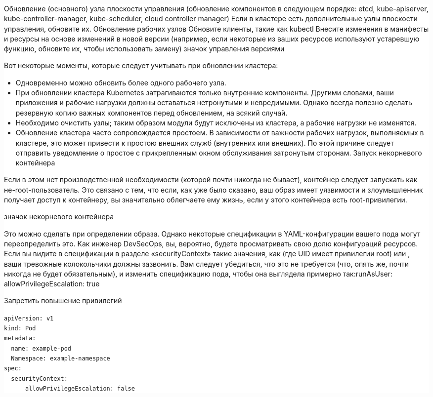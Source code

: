Обновление (основного) узла плоскости управления (обновление компонентов в следующем порядке: etcd, kube-apiserver, 
kube-controller-manager, kube-scheduler, cloud controller manager)
Если в кластере есть дополнительные узлы плоскости управления, обновите их.
Обновление рабочих узлов
Обновите клиенты, такие как kubectl 
Внесите изменения в манифесты и ресурсы на основе изменений в новой версии (например, если некоторые из ваших 
ресурсов используют устаревшую функцию, обновите их, чтобы использовать замену)
значок управления версиями

Вот некоторые моменты, которые следует учитывать при обновлении кластера: 
- Одновременно можно обновить более одного рабочего узла.
- При обновлении кластера Kubernetes затрагиваются только внутренние компоненты. Другими словами, ваши приложения и 
  рабочие нагрузки должны оставаться нетронутыми и невредимыми. Однако всегда полезно сделать резервную копию 
  важных компонентов перед обновлением, на всякий случай. 
- Необходимо очистить узлы; таким образом модули будут исключены из кластера, а рабочие нагрузки не изменятся. 
- Обновление кластера часто сопровождается простоем. В зависимости от важности рабочих нагрузок, выполняемых в 
  кластере, это может привести к простою внешних служб (внутренних или внешних). По этой причине следует отправить 
  уведомление о простое с прикрепленным окном обслуживания затронутым сторонам.
Запуск  некорневого контейнера

Если в этом нет производственной необходимости (которой почти никогда не бывает), контейнер следует запускать как 
не-root-пользователь. Это связано с тем, что если, как уже было сказано, ваш образ имеет уязвимости и злоумышленник 
получает доступ к контейнеру, вы значительно облегчаете ему жизнь, если у этого контейнера есть root-привилегии.

значок некорневого контейнера

Это можно сделать при определении образа. Однако некоторые спецификации в YAML-конфигурации вашего пода могут 
переопределить это. Как инженер DevSecOps, вы, вероятно, будете просматривать свою долю конфигураций ресурсов. Если 
вы видите в спецификации в разделе «securityContext» такие значения, как (где UID имеет привилегии root) или , ваши 
тревожные колокольчики должны зазвонить. Вам следует убедиться, что это не требуется (что, опять же, почти никогда 
не будет обязательным), и изменить спецификацию пода, чтобы она выглядела примерно так:runAsUser: 
<UID>allowPrivilegeEscalation: true

Запретить повышение привилегий
```commandline
apiVersion: v1
kind: Pod
metadata:
  name: example-pod
  Namespace: example-namespace
spec:
  securityContext: 
      allowPrivilegeEscalation: false
```

